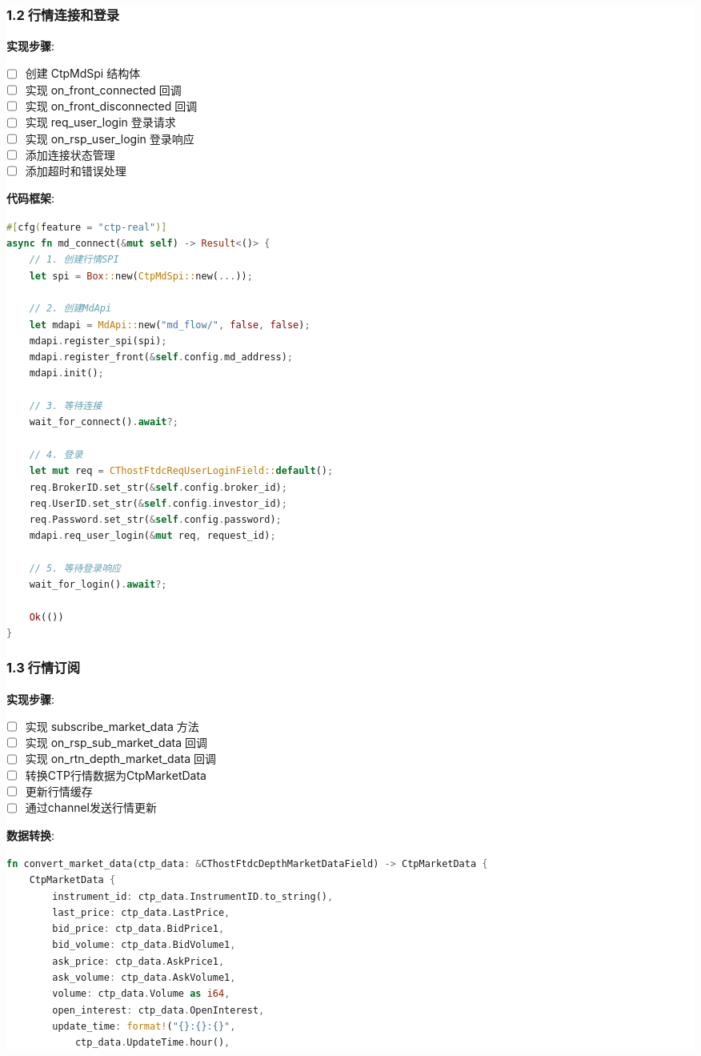 ### 1.2 行情连接和登录

**实现步骤**:
- [ ] 创建 CtpMdSpi 结构体
- [ ] 实现 on_front_connected 回调
- [ ] 实现 on_front_disconnected 回调
- [ ] 实现 req_user_login 登录请求
- [ ] 实现 on_rsp_user_login 登录响应
- [ ] 添加连接状态管理
- [ ] 添加超时和错误处理

**代码框架**:
```rust
#[cfg(feature = "ctp-real")]
async fn md_connect(&mut self) -> Result<()> {
    // 1. 创建行情SPI
    let spi = Box::new(CtpMdSpi::new(...));
    
    // 2. 创建MdApi
    let mdapi = MdApi::new("md_flow/", false, false);
    mdapi.register_spi(spi);
    mdapi.register_front(&self.config.md_address);
    mdapi.init();
    
    // 3. 等待连接
    wait_for_connect().await?;
    
    // 4. 登录
    let mut req = CThostFtdcReqUserLoginField::default();
    req.BrokerID.set_str(&self.config.broker_id);
    req.UserID.set_str(&self.config.investor_id);
    req.Password.set_str(&self.config.password);
    mdapi.req_user_login(&mut req, request_id);
    
    // 5. 等待登录响应
    wait_for_login().await?;
    
    Ok(())
}
```

### 1.3 行情订阅

**实现步骤**:
- [ ] 实现 subscribe_market_data 方法
- [ ] 实现 on_rsp_sub_market_data 回调
- [ ] 实现 on_rtn_depth_market_data 回调
- [ ] 转换CTP行情数据为CtpMarketData
- [ ] 更新行情缓存
- [ ] 通过channel发送行情更新

**数据转换**:
```rust
fn convert_market_data(ctp_data: &CThostFtdcDepthMarketDataField) -> CtpMarketData {
    CtpMarketData {
        instrument_id: ctp_data.InstrumentID.to_string(),
        last_price: ctp_data.LastPrice,
        bid_price: ctp_data.BidPrice1,
        bid_volume: ctp_data.BidVolume1,
        ask_price: ctp_data.AskPrice1,
        ask_volume: ctp_data.AskVolume1,
        volume: ctp_data.Volume as i64,
        open_interest: ctp_data.OpenInterest,
        update_time: format!("{}:{}:{}", 
            ctp_data.UpdateTime.hour(), 
```